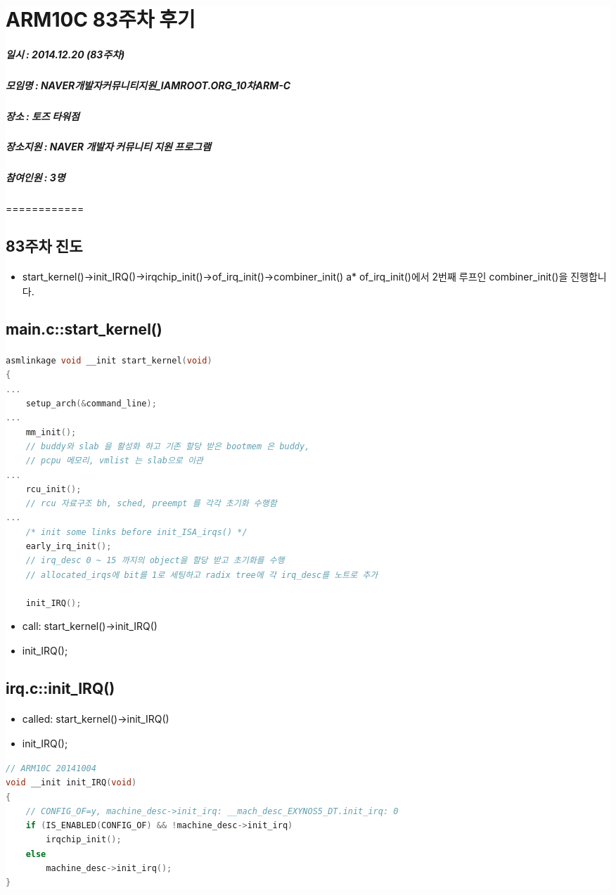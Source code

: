 # ARM10C 83주차 후기
##### 일시 : 2014.12.20 (83주차)
##### 모임명 : NAVER개발자커뮤니티지원_IAMROOT.ORG_10차ARM-C
##### 장소 : 토즈 타워점
##### 장소지원 : NAVER 개발자 커뮤니티 지원 프로그램
##### 참여인원 :  3명
============

## 83주차 진도
* start_kernel()->init_IRQ()->irqchip_init()->of_irq_init()->combiner_init()
a* of_irq_init()에서 2번째 루프인 combiner_init()을 진행합니다.

## main.c::start_kernel()

```main.c
asmlinkage void __init start_kernel(void)
{
...
	setup_arch(&command_line);
...
	mm_init();
	// buddy와 slab 을 활성화 하고 기존 할당 받은 bootmem 은 buddy,
	// pcpu 메모리, vmlist 는 slab으로 이관
...
	rcu_init();
	// rcu 자료구조 bh, sched, preempt 를 각각 초기화 수행함
...
	/* init some links before init_ISA_irqs() */
	early_irq_init();
	// irq_desc 0 ~ 15 까지의 object을 할당 받고 초기화를 수행
	// allocated_irqs에 bit를 1로 세팅하고 radix tree에 각 irq_desc를 노트로 추가

	init_IRQ();
```

* call: start_kernel()->init_IRQ()
 - init_IRQ();

## irq.c::init_IRQ()
* called: start_kernel()->init_IRQ()
 - init_IRQ();

```irq.c
// ARM10C 20141004
void __init init_IRQ(void)
{
	// CONFIG_OF=y, machine_desc->init_irq: __mach_desc_EXYNOS5_DT.init_irq: 0
	if (IS_ENABLED(CONFIG_OF) && !machine_desc->init_irq)
		irqchip_init();
	else
		machine_desc->init_irq();
}
```

